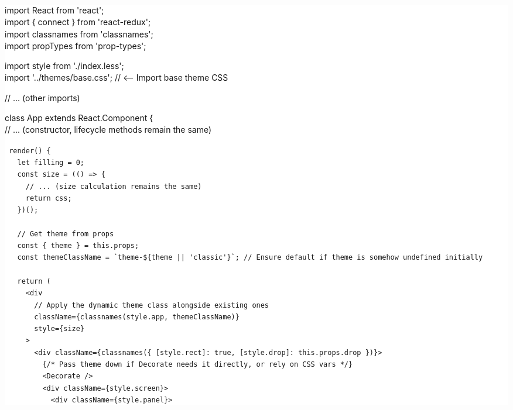    import React from 'react';                                                                                                                                           
   import { connect } from 'react-redux';                                                                                                                               
   import classnames from 'classnames';                                                                                                                                 
   import propTypes from 'prop-types';                                                                                                                                  
                                                                                                                                                                        
   import style from './index.less';                                                                                                                                    
   import '../themes/base.css'; // <-- Import base theme CSS                                                                                                            
                                                                                                                                                                        
   // ... (other imports)                                                                                                                                               
                                                                                                                                                                        
   class App extends React.Component {                                                                                                                                  
     // ... (constructor, lifecycle methods remain the same)                                                                                                            
                                                                                                                                                                        
     render() {                                                                                                                                                         
       let filling = 0;                                                                                                                                                 
       const size = (() => {                                                                                                                                            
         // ... (size calculation remains the same)                                                                                                                     
         return css;                                                                                                                                                    
       })();                                                                                                                                                            
                                                                                                                                                                        
       // Get theme from props                                                                                                                                          
       const { theme } = this.props;                                                                                                                                    
       const themeClassName = `theme-${theme || 'classic'}`; // Ensure default if theme is somehow undefined initially                                                  
                                                                                                                                                                        
       return (                                                                                                                                                         
         <div                                                                                                                                                           
           // Apply the dynamic theme class alongside existing ones                                                                                                     
           className={classnames(style.app, themeClassName)}                                                                                                            
           style={size}                                                                                                                                                 
         >                                                                                                                                                              
           <div className={classnames({ [style.rect]: true, [style.drop]: this.props.drop })}>                                                                          
             {/* Pass theme down if Decorate needs it directly, or rely on CSS vars */}                                                                                 
             <Decorate />                                                                                                                                               
             <div className={style.screen}>                                                                                                                             
               <div className={style.panel}>                                                                                                                            